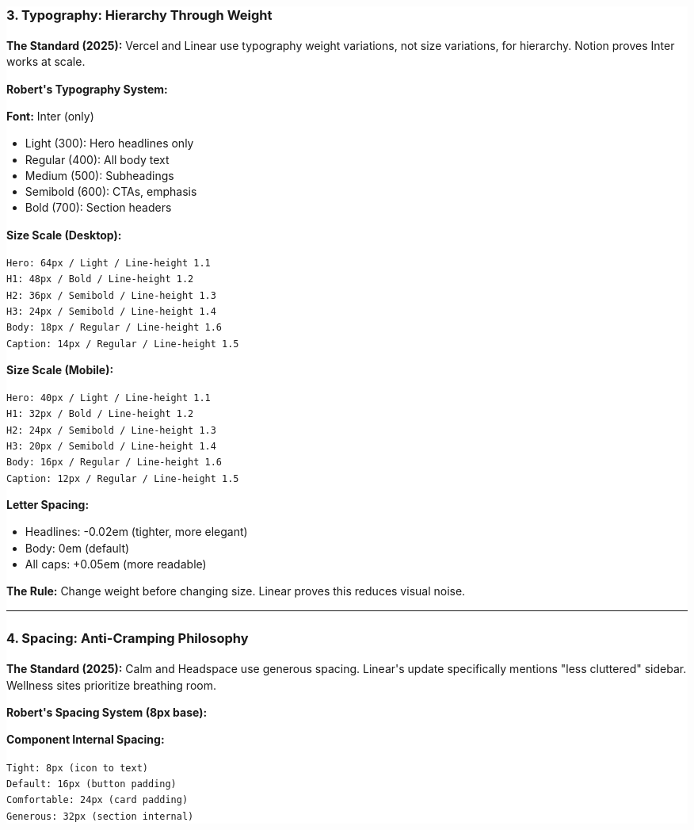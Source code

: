 
### 3. Typography: Hierarchy Through Weight

**The Standard (2025):**
Vercel and Linear use typography weight variations, not size variations, for hierarchy. Notion proves Inter works at scale.

**Robert's Typography System:**

**Font:** Inter (only)
- Light (300): Hero headlines only
- Regular (400): All body text
- Medium (500): Subheadings
- Semibold (600): CTAs, emphasis
- Bold (700): Section headers

**Size Scale (Desktop):**
```
Hero: 64px / Light / Line-height 1.1
H1: 48px / Bold / Line-height 1.2
H2: 36px / Semibold / Line-height 1.3
H3: 24px / Semibold / Line-height 1.4
Body: 18px / Regular / Line-height 1.6
Caption: 14px / Regular / Line-height 1.5
```

**Size Scale (Mobile):**
```
Hero: 40px / Light / Line-height 1.1
H1: 32px / Bold / Line-height 1.2
H2: 24px / Semibold / Line-height 1.3
H3: 20px / Semibold / Line-height 1.4
Body: 16px / Regular / Line-height 1.6
Caption: 12px / Regular / Line-height 1.5
```

**Letter Spacing:**
- Headlines: -0.02em (tighter, more elegant)
- Body: 0em (default)
- All caps: +0.05em (more readable)

**The Rule:**
Change weight before changing size. Linear proves this reduces visual noise.

---

### 4. Spacing: Anti-Cramping Philosophy

**The Standard (2025):**
Calm and Headspace use generous spacing. Linear's update specifically mentions "less cluttered" sidebar. Wellness sites prioritize breathing room.

**Robert's Spacing System (8px base):**

**Component Internal Spacing:**
```
Tight: 8px (icon to text)
Default: 16px (button padding)
Comfortable: 24px (card padding)
Generous: 32px (section internal)
```
